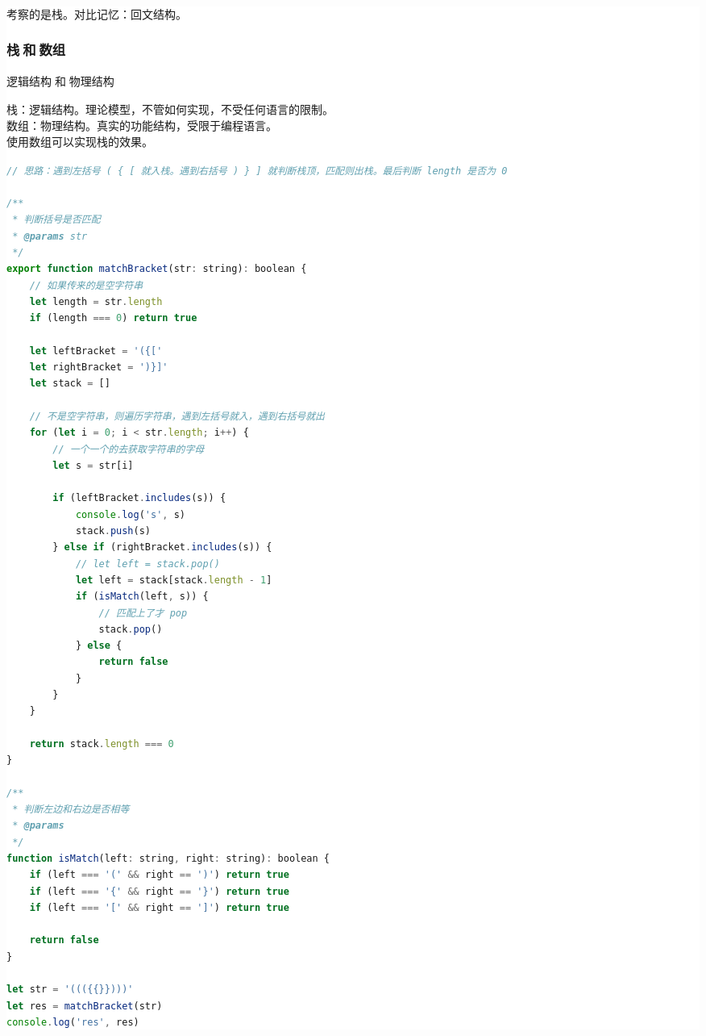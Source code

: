 考察的是栈。对比记忆：回文结构。

### 栈 和 数组
逻辑结构 和 物理结构

栈：逻辑结构。理论模型，不管如何实现，不受任何语言的限制。<br>
数组：物理结构。真实的功能结构，受限于编程语言。<br>
使用数组可以实现栈的效果。

```JavaScript
// 思路：遇到左括号 ( { [ 就入栈。遇到右括号 ) } ] 就判断栈顶，匹配则出栈。最后判断 length 是否为 0

/**
 * 判断括号是否匹配
 * @params str
 */
export function matchBracket(str: string): boolean {
    // 如果传来的是空字符串
    let length = str.length
    if (length === 0) return true

    let leftBracket = '({['
    let rightBracket = ')}]'
    let stack = []

    // 不是空字符串，则遍历字符串，遇到左括号就入，遇到右括号就出
    for (let i = 0; i < str.length; i++) {
        // 一个一个的去获取字符串的字母
        let s = str[i]
        
        if (leftBracket.includes(s)) {
            console.log('s', s)
            stack.push(s)
        } else if (rightBracket.includes(s)) {
            // let left = stack.pop()
            let left = stack[stack.length - 1]
            if (isMatch(left, s)) {
                // 匹配上了才 pop
                stack.pop()
            } else {
                return false
            }
        }
    }

    return stack.length === 0
}

/**
 * 判断左边和右边是否相等
 * @params
 */
function isMatch(left: string, right: string): boolean {
    if (left === '(' && right == ')') return true
    if (left === '{' && right == '}') return true
    if (left === '[' && right == ']') return true

    return false
}

let str = '((({{}})))'
let res = matchBracket(str)
console.log('res', res)

```